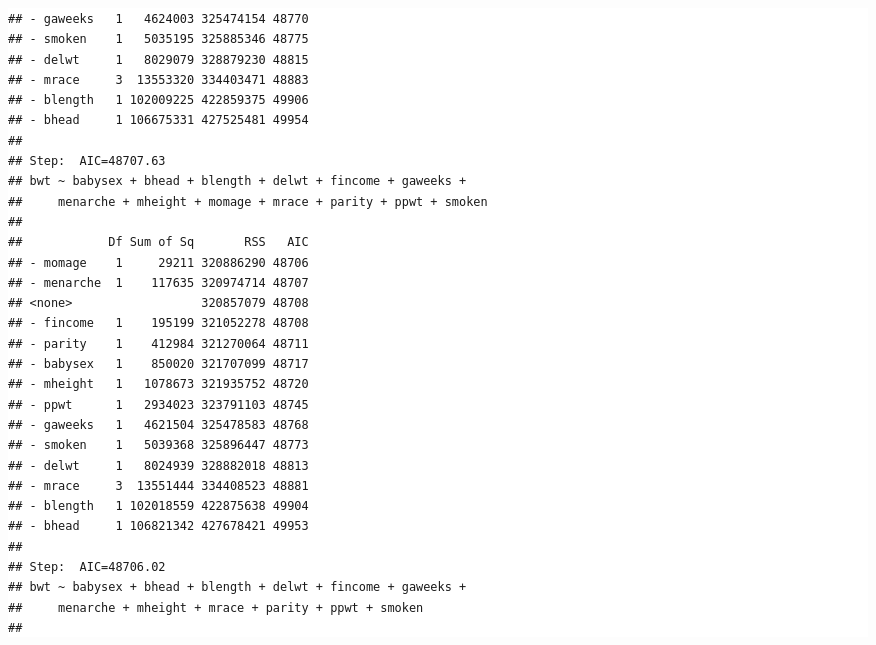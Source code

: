     ## - gaweeks   1   4624003 325474154 48770
    ## - smoken    1   5035195 325885346 48775
    ## - delwt     1   8029079 328879230 48815
    ## - mrace     3  13553320 334403471 48883
    ## - blength   1 102009225 422859375 49906
    ## - bhead     1 106675331 427525481 49954
    ## 
    ## Step:  AIC=48707.63
    ## bwt ~ babysex + bhead + blength + delwt + fincome + gaweeks + 
    ##     menarche + mheight + momage + mrace + parity + ppwt + smoken
    ## 
    ##            Df Sum of Sq       RSS   AIC
    ## - momage    1     29211 320886290 48706
    ## - menarche  1    117635 320974714 48707
    ## <none>                  320857079 48708
    ## - fincome   1    195199 321052278 48708
    ## - parity    1    412984 321270064 48711
    ## - babysex   1    850020 321707099 48717
    ## - mheight   1   1078673 321935752 48720
    ## - ppwt      1   2934023 323791103 48745
    ## - gaweeks   1   4621504 325478583 48768
    ## - smoken    1   5039368 325896447 48773
    ## - delwt     1   8024939 328882018 48813
    ## - mrace     3  13551444 334408523 48881
    ## - blength   1 102018559 422875638 49904
    ## - bhead     1 106821342 427678421 49953
    ## 
    ## Step:  AIC=48706.02
    ## bwt ~ babysex + bhead + blength + delwt + fincome + gaweeks + 
    ##     menarche + mheight + mrace + parity + ppwt + smoken
    ## 